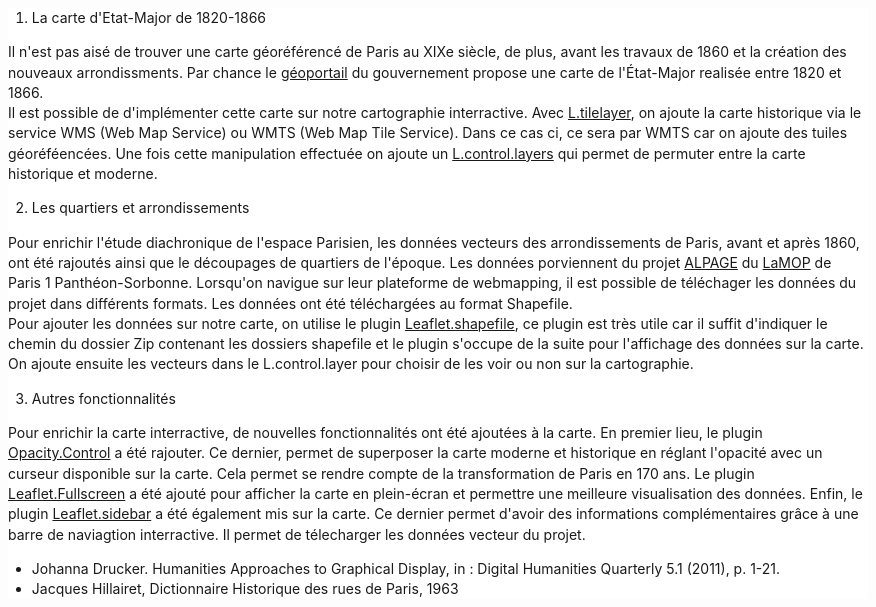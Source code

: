 1) La carte d'Etat-Major de 1820-1866

Il n'est pas aisé de trouver une carte géoréférencé de Paris au XIXe siècle, de plus, avant les travaux de 1860 et la création des nouveaux arrondissments. Par chance le [géoportail](https://www.geoportail.gouv.fr/donnees/carte-de-letat-major-1820-1866) du gouvernement propose une carte de l'État-Major realisée entre 1820 et 1866.  
Il est possible de d'implémenter cette carte sur notre cartographie interractive. Avec [L.tilelayer](https://leafletjs.com/reference-1.4.0.html#tilelayer), on ajoute la carte historique via le service WMS (Web Map Service) ou WMTS (Web Map Tile Service). Dans ce cas ci, ce sera par WMTS car on ajoute des tuiles géoréféencées. Une fois cette manipulation effectuée on ajoute un [L.control.layers](https://leafletjs.com/examples/layers-control/) qui permet de permuter entre la carte historique et moderne. 

 
2) Les quartiers et arrondissements

Pour enrichir l'étude diachronique de l'espace Parisien, les données vecteurs des arrondissements de Paris, avant et après 1860, ont été rajoutés ainsi que le découpages de quartiers de l'époque. Les données porviennent du projet [ALPAGE](https://alpage.huma-num.fr/) du [LaMOP](https://lamop.pantheonsorbonne.fr/) de Paris 1 Panthéon-Sorbonne. 
Lorsqu'on navigue sur leur plateforme de webmapping, il est possible de téléchager les données du projet dans différents formats. Les données ont été téléchargées au format Shapefile.  
Pour ajouter les données sur notre carte, on utilise le plugin [Leaflet.shapefile](https://github.com/calvinmetcalf/leaflet.shapefile), ce plugin est très utile car il suffit d'indiquer le chemin du dossier Zip contenant les dossiers shapefile et le plugin s'occupe de la suite pour l'affichage des données sur la carte. On ajoute ensuite les vecteurs dans le L.control.layer pour choisir de les voir ou non sur la cartographie.

3) Autres fonctionnalités

Pour enrichir la carte interractive, de nouvelles fonctionnalités ont été ajoutées à la carte. En premier lieu, le plugin [Opacity.Control](https://github.com/lizardtechblog/Leaflet.OpacityControls) a été rajouter. Ce dernier, permet de superposer la carte moderne et historique en réglant l'opacité avec un curseur disponible sur la carte. Cela permet se rendre compte de la transformation de Paris en 170 ans. Le plugin [Leaflet.Fullscreen](https://github.com/Leaflet/Leaflet.fullscreen) a été ajouté pour afficher la carte en plein-écran et permettre une meilleure visualisation des données. Enfin, le plugin [Leaflet.sidebar](https://github.com/turbo87/sidebar-v2/) a été également mis sur la carte. Ce dernier permet d'avoir des informations complémentaires grâce à une barre de naviagtion interractive. Il permet de télecharger les données vecteur du projet.



*  Johanna Drucker. Humanities Approaches to Graphical Display, in : Digital Humanities Quarterly 5.1 (2011), p. 1-21.  
*  Jacques Hillairet, Dictionnaire Historique des rues de Paris, 1963



